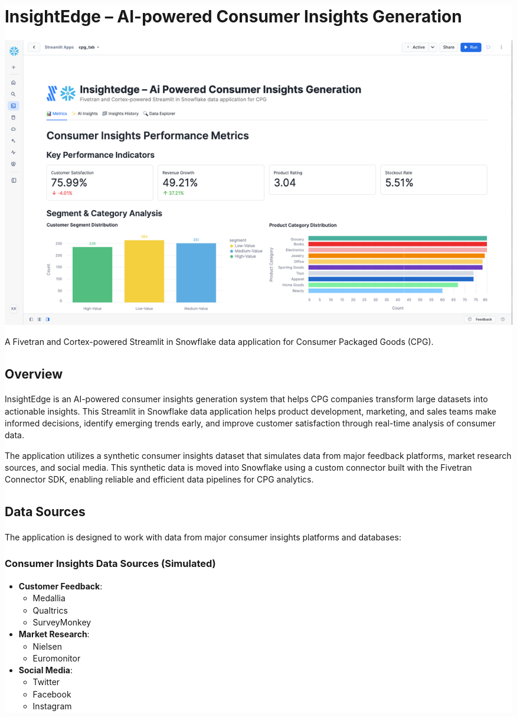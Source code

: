 # InsightEdge – AI-powered Consumer Insights Generation

![InsightEdge](images/InsightEdge.png)

A Fivetran and Cortex-powered Streamlit in Snowflake data application for Consumer Packaged Goods (CPG).

## Overview

InsightEdge is an AI-powered consumer insights generation system that helps CPG companies transform large datasets into actionable insights. This Streamlit in Snowflake data application helps product development, marketing, and sales teams make informed decisions, identify emerging trends early, and improve customer satisfaction through real-time analysis of consumer data.

The application utilizes a synthetic consumer insights dataset that simulates data from major feedback platforms, market research sources, and social media. This synthetic data is moved into Snowflake using a custom connector built with the Fivetran Connector SDK, enabling reliable and efficient data pipelines for CPG analytics.

## Data Sources

The application is designed to work with data from major consumer insights platforms and databases:

### Consumer Insights Data Sources (Simulated)
- **Customer Feedback**: 
  - Medallia
  - Qualtrics
  - SurveyMonkey
- **Market Research**: 
  - Nielsen
  - Euromonitor
- **Social Media**: 
  - Twitter
  - Facebook
  - Instagram
